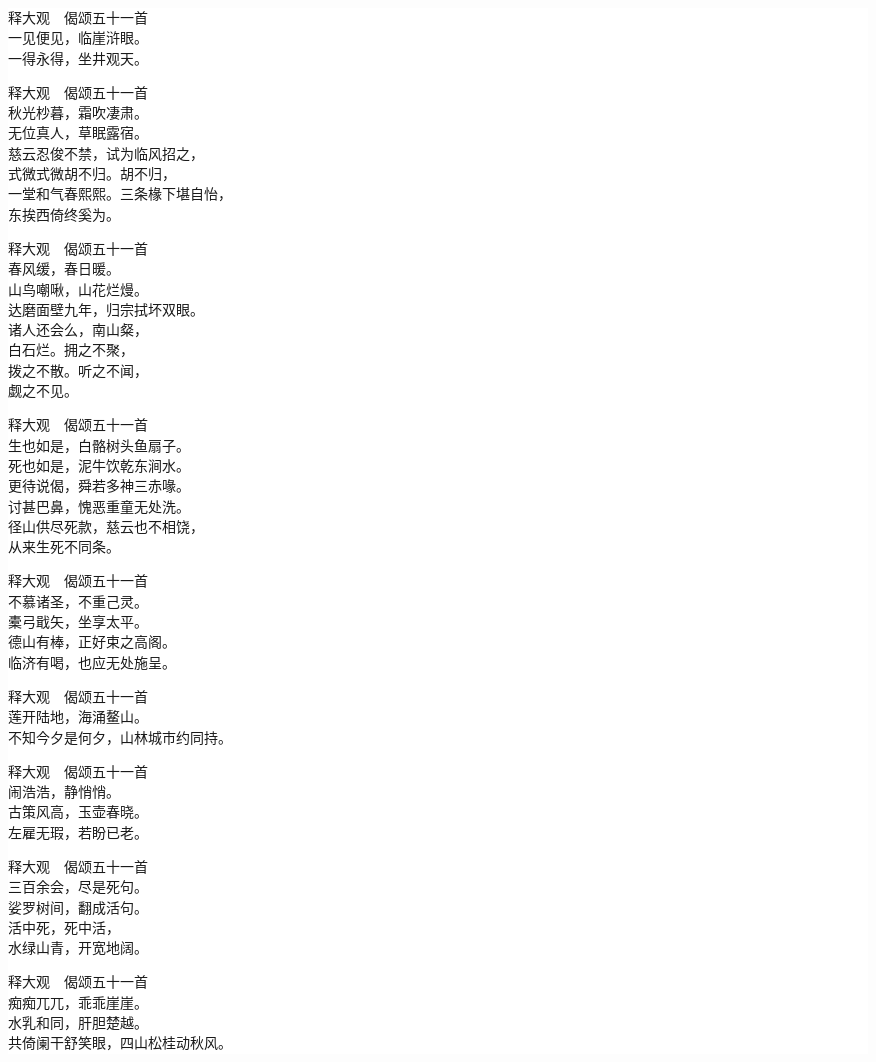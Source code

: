 释大观　偈颂五十一首  
一见便见，临崖浒眼。  
一得永得，坐井观天。  

释大观　偈颂五十一首  
秋光杪暮，霜吹凄肃。  
无位真人，草眠露宿。  
慈云忍俊不禁，试为临风招之，  
式微式微胡不归。胡不归，  
一堂和气春熙熙。三条椽下堪自怡，  
东挨西倚终奚为。  

释大观　偈颂五十一首  
春风缓，春日暖。  
山鸟嘲啾，山花烂熳。  
达磨面壁九年，归宗拭坏双眼。  
诸人还会么，南山粲，  
白石烂。拥之不聚，  
拨之不散。听之不闻，  
觑之不见。  

释大观　偈颂五十一首  
生也如是，白骼树头鱼扇子。  
死也如是，泥牛饮乾东涧水。  
更待说偈，舜若多神三赤喙。  
讨甚巴鼻，愧恶重童无处洗。  
径山供尽死款，慈云也不相饶，  
从来生死不同条。  

释大观　偈颂五十一首  
不慕诸圣，不重己灵。  
橐弓戢矢，坐享太平。  
德山有棒，正好束之高阁。  
临济有喝，也应无处施呈。  

释大观　偈颂五十一首  
莲开陆地，海涌鳌山。  
不知今夕是何夕，山林城市约同持。  

释大观　偈颂五十一首  
闹浩浩，静悄悄。  
古策风高，玉壶春晓。  
左雇无瑕，若盼已老。  

释大观　偈颂五十一首  
三百余会，尽是死句。  
娑罗树间，翻成活句。  
活中死，死中活，  
水绿山青，开宽地阔。  

释大观　偈颂五十一首  
痴痴兀兀，乖乖崖崖。  
水乳和同，肝胆楚越。  
共倚阑干舒笑眼，四山松桂动秋风。  
